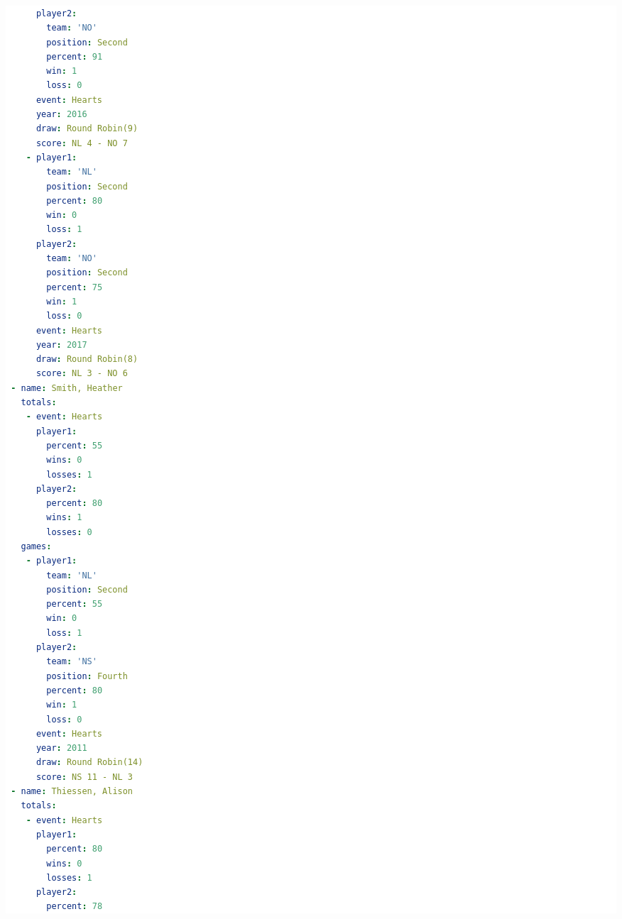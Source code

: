 ```yaml
      player2:
        team: 'NO'
        position: Second
        percent: 91
        win: 1
        loss: 0
      event: Hearts
      year: 2016
      draw: Round Robin(9)
      score: NL 4 - NO 7
    - player1:
        team: 'NL'
        position: Second
        percent: 80
        win: 0
        loss: 1
      player2:
        team: 'NO'
        position: Second
        percent: 75
        win: 1
        loss: 0
      event: Hearts
      year: 2017
      draw: Round Robin(8)
      score: NL 3 - NO 6
 - name: Smith, Heather
   totals:
    - event: Hearts
      player1:
        percent: 55
        wins: 0
        losses: 1
      player2:
        percent: 80
        wins: 1
        losses: 0
   games:
    - player1:
        team: 'NL'
        position: Second
        percent: 55
        win: 0
        loss: 1
      player2:
        team: 'NS'
        position: Fourth
        percent: 80
        win: 1
        loss: 0
      event: Hearts
      year: 2011
      draw: Round Robin(14)
      score: NS 11 - NL 3
 - name: Thiessen, Alison
   totals:
    - event: Hearts
      player1:
        percent: 80
        wins: 0
        losses: 1
      player2:
        percent: 78
```